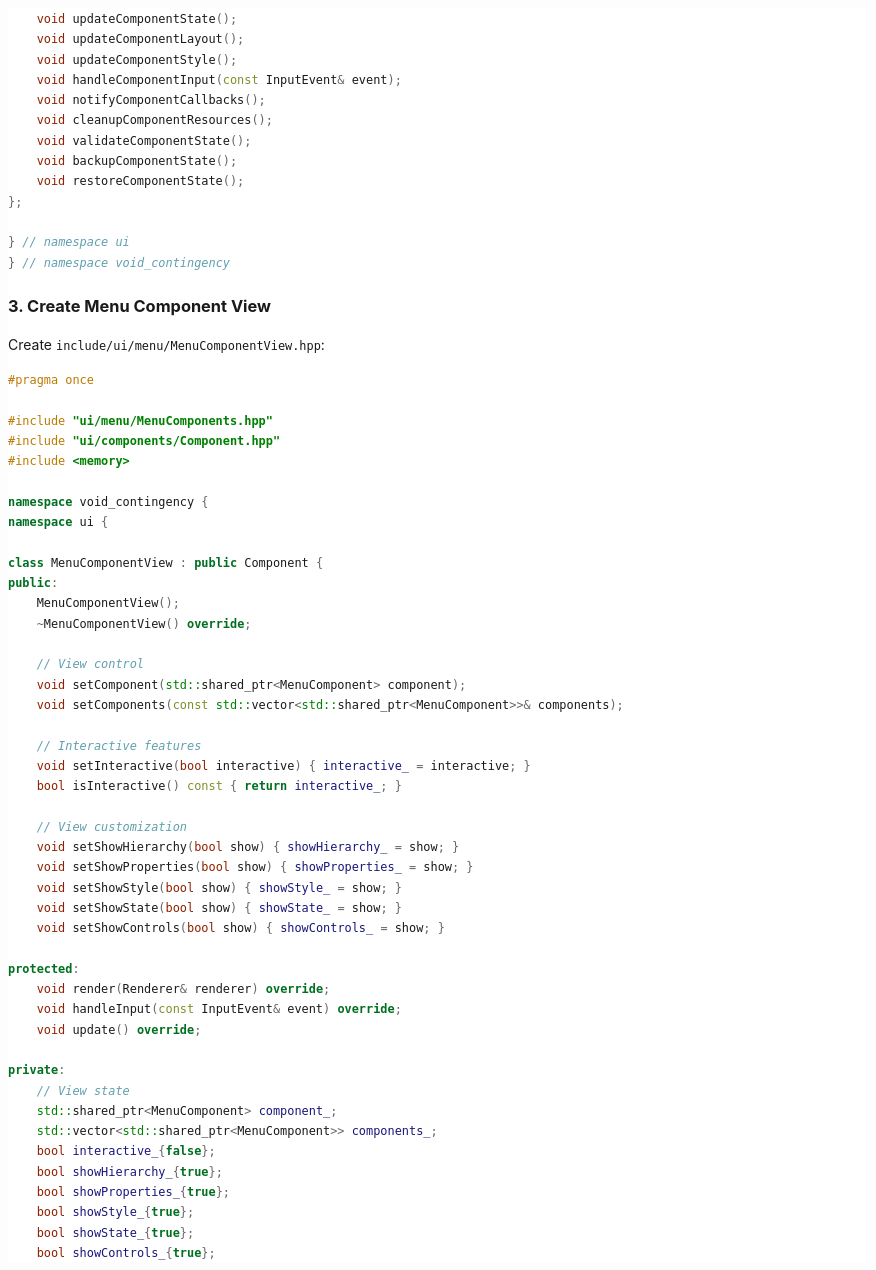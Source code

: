 ```cpp
    void updateComponentState();
    void updateComponentLayout();
    void updateComponentStyle();
    void handleComponentInput(const InputEvent& event);
    void notifyComponentCallbacks();
    void cleanupComponentResources();
    void validateComponentState();
    void backupComponentState();
    void restoreComponentState();
};

} // namespace ui
} // namespace void_contingency
```

### 3. Create Menu Component View

Create `include/ui/menu/MenuComponentView.hpp`:

```cpp
#pragma once

#include "ui/menu/MenuComponents.hpp"
#include "ui/components/Component.hpp"
#include <memory>

namespace void_contingency {
namespace ui {

class MenuComponentView : public Component {
public:
    MenuComponentView();
    ~MenuComponentView() override;

    // View control
    void setComponent(std::shared_ptr<MenuComponent> component);
    void setComponents(const std::vector<std::shared_ptr<MenuComponent>>& components);

    // Interactive features
    void setInteractive(bool interactive) { interactive_ = interactive; }
    bool isInteractive() const { return interactive_; }

    // View customization
    void setShowHierarchy(bool show) { showHierarchy_ = show; }
    void setShowProperties(bool show) { showProperties_ = show; }
    void setShowStyle(bool show) { showStyle_ = show; }
    void setShowState(bool show) { showState_ = show; }
    void setShowControls(bool show) { showControls_ = show; }

protected:
    void render(Renderer& renderer) override;
    void handleInput(const InputEvent& event) override;
    void update() override;

private:
    // View state
    std::shared_ptr<MenuComponent> component_;
    std::vector<std::shared_ptr<MenuComponent>> components_;
    bool interactive_{false};
    bool showHierarchy_{true};
    bool showProperties_{true};
    bool showStyle_{true};
    bool showState_{true};
    bool showControls_{true};
```